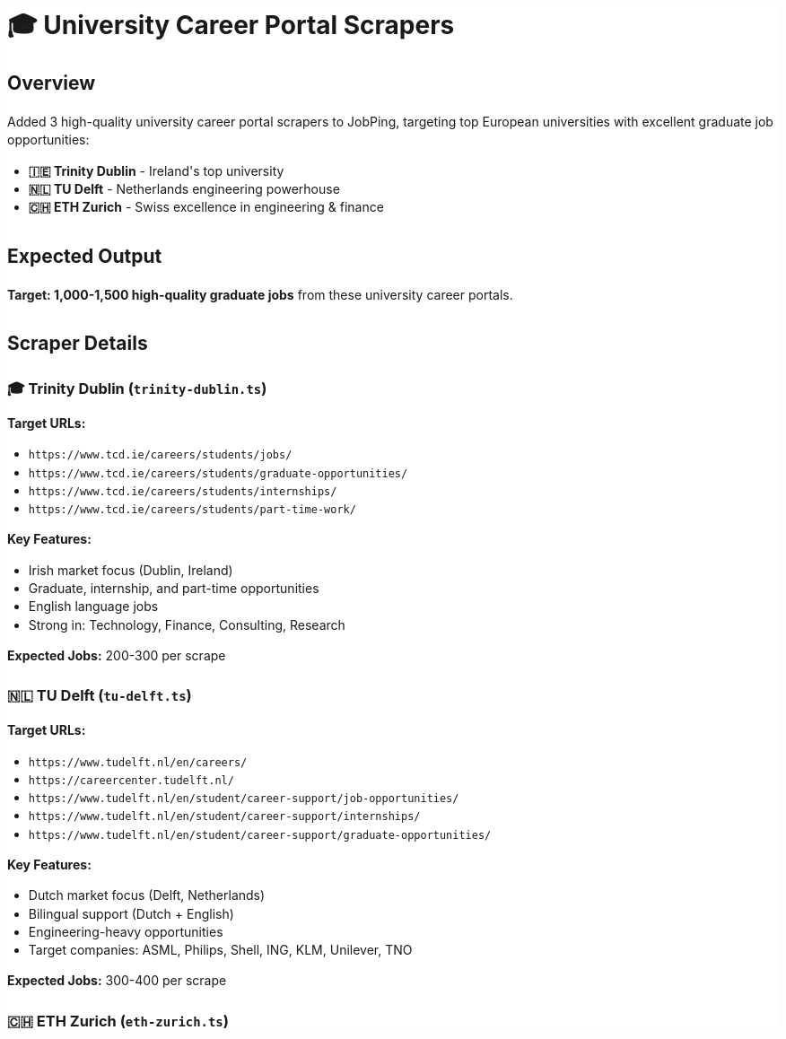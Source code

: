 # 🎓 University Career Portal Scrapers

## Overview

Added 3 high-quality university career portal scrapers to JobPing, targeting top European universities with excellent graduate job opportunities:

- **🇮🇪 Trinity Dublin** - Ireland's top university
- **🇳🇱 TU Delft** - Netherlands engineering powerhouse  
- **🇨🇭 ETH Zurich** - Swiss excellence in engineering & finance

## Expected Output

**Target: 1,000-1,500 high-quality graduate jobs** from these university career portals.

## Scraper Details

### 🎓 Trinity Dublin (`trinity-dublin.ts`)

**Target URLs:**
- `https://www.tcd.ie/careers/students/jobs/`
- `https://www.tcd.ie/careers/students/graduate-opportunities/`
- `https://www.tcd.ie/careers/students/internships/`
- `https://www.tcd.ie/careers/students/part-time-work/`

**Key Features:**
- Irish market focus (Dublin, Ireland)
- Graduate, internship, and part-time opportunities
- English language jobs
- Strong in: Technology, Finance, Consulting, Research

**Expected Jobs:** 200-300 per scrape

### 🇳🇱 TU Delft (`tu-delft.ts`)

**Target URLs:**
- `https://www.tudelft.nl/en/careers/`
- `https://careercenter.tudelft.nl/`
- `https://www.tudelft.nl/en/student/career-support/job-opportunities/`
- `https://www.tudelft.nl/en/student/career-support/internships/`
- `https://www.tudelft.nl/en/student/career-support/graduate-opportunities/`

**Key Features:**
- Dutch market focus (Delft, Netherlands)
- Bilingual support (Dutch + English)
- Engineering-heavy opportunities
- Target companies: ASML, Philips, Shell, ING, KLM, Unilever, TNO

**Expected Jobs:** 300-400 per scrape

### 🇨🇭 ETH Zurich (`eth-zurich.ts`)
